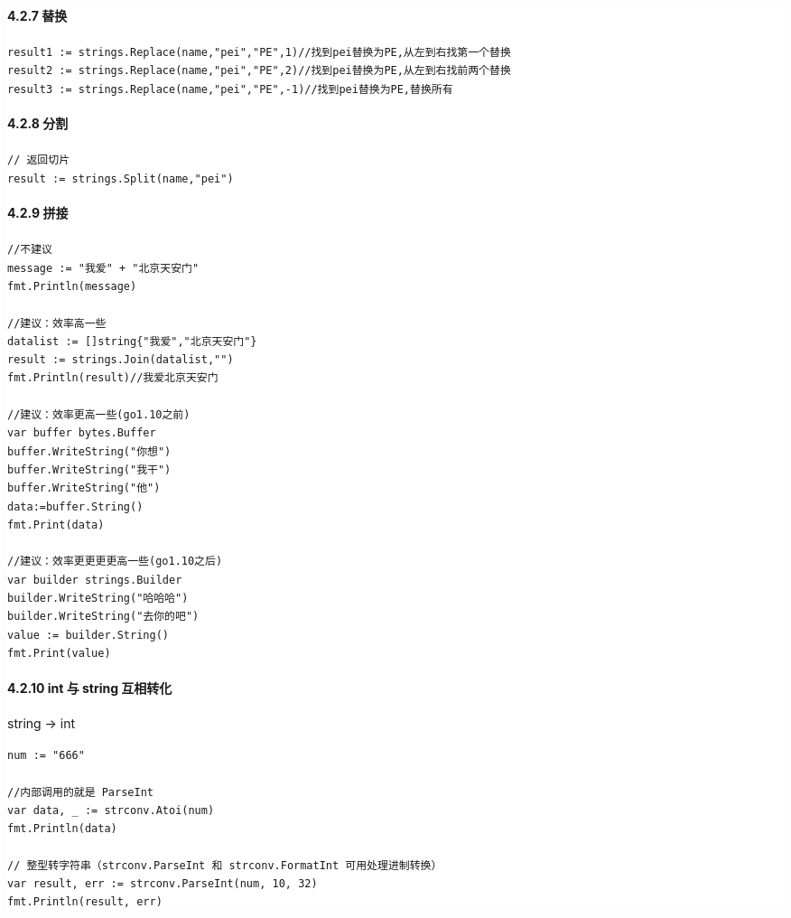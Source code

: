 #### 4.2.7 替换

```golang
result1 := strings.Replace(name,"pei","PE",1)//找到pei替换为PE,从左到右找第一个替换
result2 := strings.Replace(name,"pei","PE",2)//找到pei替换为PE,从左到右找前两个替换
result3 := strings.Replace(name,"pei","PE",-1)//找到pei替换为PE,替换所有
```

#### 4.2.8 分割

```golang
// 返回切片
result := strings.Split(name,"pei")
```

#### 4.2.9 拼接

```golang
//不建议
message := "我爱" + "北京天安门"
fmt.Println(message)

//建议：效率高一些
datalist := []string{"我爱","北京天安门"}
result := strings.Join(datalist,"")
fmt.Println(result)//我爱北京天安门

//建议：效率更高一些(go1.10之前)
var buffer bytes.Buffer
buffer.WriteString("你想")
buffer.WriteString("我干")
buffer.WriteString("他")
data:=buffer.String()
fmt.Print(data)

//建议：效率更更更更高一些(go1.10之后)
var builder strings.Builder
builder.WriteString("哈哈哈")
builder.WriteString("去你的吧")
value := builder.String()
fmt.Print(value)
```

#### 4.2.10 int 与 string 互相转化

string -> int

```golang
num := "666"

//内部调用的就是 ParseInt
var data, _ := strconv.Atoi(num)
fmt.Println(data)

// 整型转字符串（strconv.ParseInt 和 strconv.FormatInt 可用处理进制转换）
var result, err := strconv.ParseInt(num, 10, 32)
fmt.Println(result, err)
```
